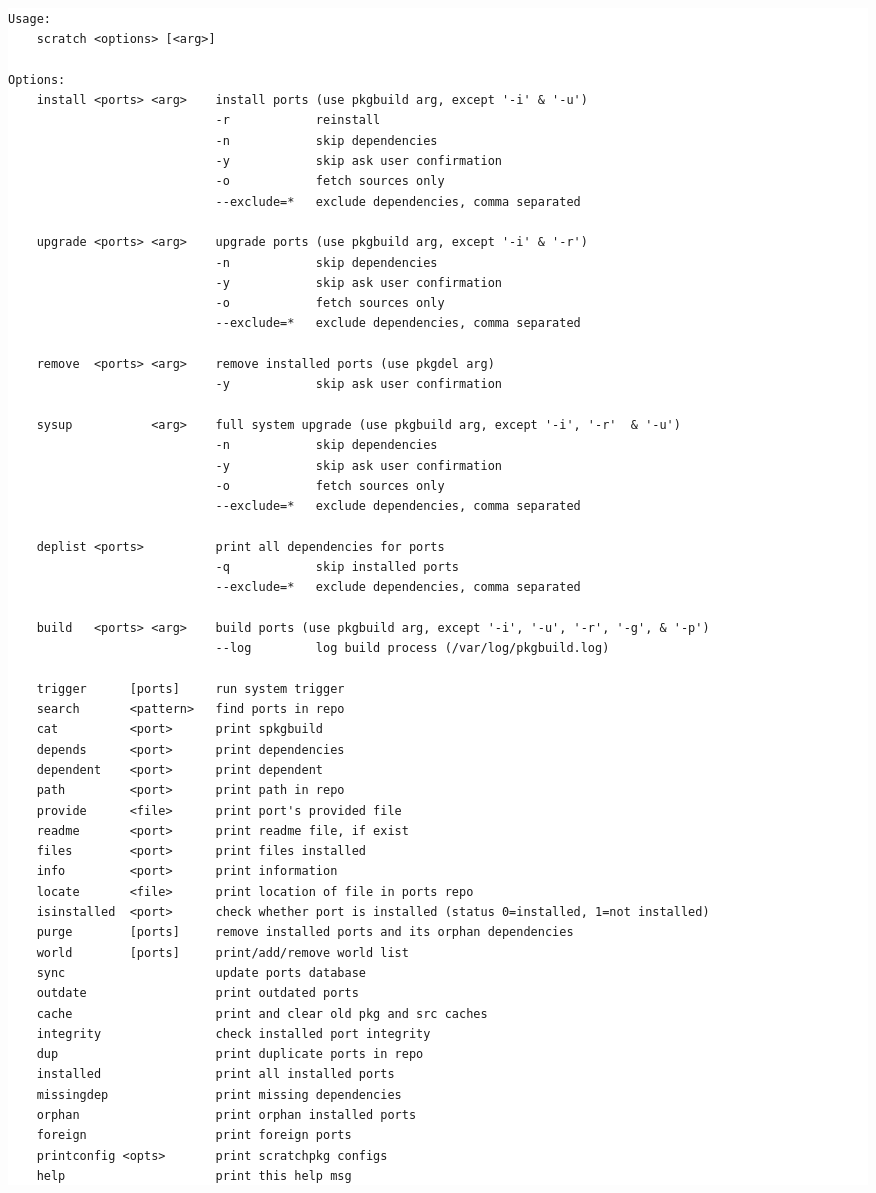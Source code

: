     Usage:
        scratch <options> [<arg>]
    
    Options:
        install <ports> <arg>    install ports (use pkgbuild arg, except '-i' & '-u')
                                 -r            reinstall
                                 -n            skip dependencies
                                 -y            skip ask user confirmation
                                 -o            fetch sources only
                                 --exclude=*   exclude dependencies, comma separated

        upgrade <ports> <arg>    upgrade ports (use pkgbuild arg, except '-i' & '-r')
                                 -n            skip dependencies
                                 -y            skip ask user confirmation
                                 -o            fetch sources only
                                 --exclude=*   exclude dependencies, comma separated

        remove  <ports> <arg>    remove installed ports (use pkgdel arg)
                                 -y            skip ask user confirmation

        sysup           <arg>    full system upgrade (use pkgbuild arg, except '-i', '-r'  & '-u')
                                 -n            skip dependencies
                                 -y            skip ask user confirmation
                                 -o            fetch sources only
                                 --exclude=*   exclude dependencies, comma separated

        deplist <ports>          print all dependencies for ports
                                 -q            skip installed ports
                                 --exclude=*   exclude dependencies, comma separated

        build   <ports> <arg>    build ports (use pkgbuild arg, except '-i', '-u', '-r', '-g', & '-p')
                                 --log         log build process (/var/log/pkgbuild.log)

        trigger      [ports]     run system trigger
        search       <pattern>   find ports in repo
        cat          <port>      print spkgbuild
        depends      <port>      print dependencies
        dependent    <port>      print dependent
        path         <port>      print path in repo
        provide      <file>      print port's provided file
        readme       <port>      print readme file, if exist
        files        <port>      print files installed
        info         <port>      print information
        locate       <file>      print location of file in ports repo
        isinstalled  <port>      check whether port is installed (status 0=installed, 1=not installed)
        purge        [ports]     remove installed ports and its orphan dependencies
        world        [ports]     print/add/remove world list
        sync                     update ports database
        outdate                  print outdated ports
        cache                    print and clear old pkg and src caches
        integrity                check installed port integrity
        dup                      print duplicate ports in repo
        installed                print all installed ports
        missingdep               print missing dependencies
        orphan                   print orphan installed ports
        foreign                  print foreign ports
        printconfig <opts>       print scratchpkg configs
        help                     print this help msg
